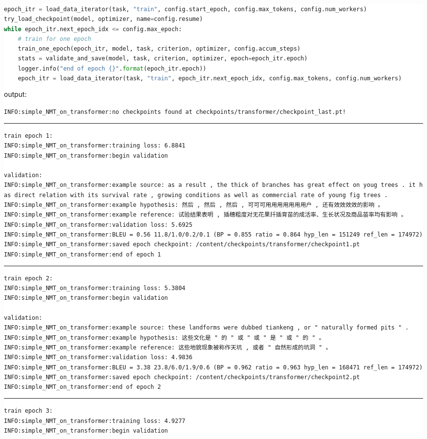 

```python
epoch_itr = load_data_iterator(task, "train", config.start_epoch, config.max_tokens, config.num_workers)
try_load_checkpoint(model, optimizer, name=config.resume)
while epoch_itr.next_epoch_idx <= config.max_epoch:
    # train for one epoch
    train_one_epoch(epoch_itr, model, task, criterion, optimizer, config.accum_steps)
    stats = validate_and_save(model, task, criterion, optimizer, epoch=epoch_itr.epoch)
    logger.info("end of epoch {}".format(epoch_itr.epoch))    
    epoch_itr = load_data_iterator(task, "train", epoch_itr.next_epoch_idx, config.max_tokens, config.num_workers)
```
output:

    INFO:simple_NMT_on_transformer:no checkpoints found at checkpoints/transformer/checkpoint_last.pt!
<hr/>

    train epoch 1:
    INFO:simple_NMT_on_transformer:training loss: 6.8841
    INFO:simple_NMT_on_transformer:begin validation

    validation:
    INFO:simple_NMT_on_transformer:example source: as a result , the thick of branches has great effect on youg trees . it has direct relation with its survival rate , growing conditions as well as commercial rate of young fig trees .
    INFO:simple_NMT_on_transformer:example hypothesis: 然后 , 然后 , 然后 , 可可可用用用用用用用户 , 还有效效效效的影响 。
    INFO:simple_NMT_on_transformer:example reference: 试验结果表明 , 插穗粗度对无花果扦插育苗的成活率、生长状况及商品苗率均有影响 。
    INFO:simple_NMT_on_transformer:validation loss:	5.6925
    INFO:simple_NMT_on_transformer:BLEU = 0.56 11.8/1.0/0.2/0.1 (BP = 0.855 ratio = 0.864 hyp_len = 151249 ref_len = 174972)
    INFO:simple_NMT_on_transformer:saved epoch checkpoint: /content/checkpoints/transformer/checkpoint1.pt
    INFO:simple_NMT_on_transformer:end of epoch 1
<hr/>

    train epoch 2: 
    INFO:simple_NMT_on_transformer:training loss: 5.3804
    INFO:simple_NMT_on_transformer:begin validation

    validation:
    INFO:simple_NMT_on_transformer:example source: these landforms were dubbed tiankeng , or " naturally formed pits " .
    INFO:simple_NMT_on_transformer:example hypothesis: 这些文化是 " 的 " 或 " 或 " 是 " 或 " 的 " 。
    INFO:simple_NMT_on_transformer:example reference: 这些地貌现象被称作天坑 , 或者 " 自然形成的坑洞 " 。
    INFO:simple_NMT_on_transformer:validation loss:	4.9836
    INFO:simple_NMT_on_transformer:BLEU = 3.38 23.8/6.0/1.9/0.6 (BP = 0.962 ratio = 0.963 hyp_len = 168471 ref_len = 174972)
    INFO:simple_NMT_on_transformer:saved epoch checkpoint: /content/checkpoints/transformer/checkpoint2.pt
    INFO:simple_NMT_on_transformer:end of epoch 2
<hr/>

    train epoch 3:
    INFO:simple_NMT_on_transformer:training loss: 4.9277
    INFO:simple_NMT_on_transformer:begin validation
